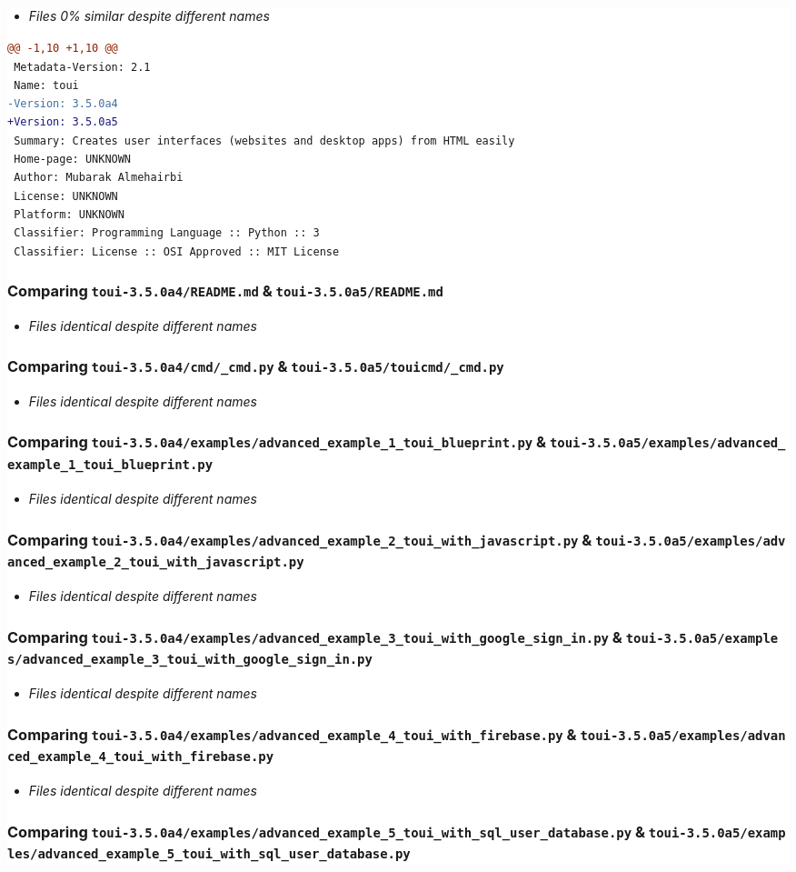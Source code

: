  * *Files 0% similar despite different names*

```diff
@@ -1,10 +1,10 @@
 Metadata-Version: 2.1
 Name: toui
-Version: 3.5.0a4
+Version: 3.5.0a5
 Summary: Creates user interfaces (websites and desktop apps) from HTML easily
 Home-page: UNKNOWN
 Author: Mubarak Almehairbi
 License: UNKNOWN
 Platform: UNKNOWN
 Classifier: Programming Language :: Python :: 3
 Classifier: License :: OSI Approved :: MIT License
```

### Comparing `toui-3.5.0a4/README.md` & `toui-3.5.0a5/README.md`

 * *Files identical despite different names*

### Comparing `toui-3.5.0a4/cmd/_cmd.py` & `toui-3.5.0a5/touicmd/_cmd.py`

 * *Files identical despite different names*

### Comparing `toui-3.5.0a4/examples/advanced_example_1_toui_blueprint.py` & `toui-3.5.0a5/examples/advanced_example_1_toui_blueprint.py`

 * *Files identical despite different names*

### Comparing `toui-3.5.0a4/examples/advanced_example_2_toui_with_javascript.py` & `toui-3.5.0a5/examples/advanced_example_2_toui_with_javascript.py`

 * *Files identical despite different names*

### Comparing `toui-3.5.0a4/examples/advanced_example_3_toui_with_google_sign_in.py` & `toui-3.5.0a5/examples/advanced_example_3_toui_with_google_sign_in.py`

 * *Files identical despite different names*

### Comparing `toui-3.5.0a4/examples/advanced_example_4_toui_with_firebase.py` & `toui-3.5.0a5/examples/advanced_example_4_toui_with_firebase.py`

 * *Files identical despite different names*

### Comparing `toui-3.5.0a4/examples/advanced_example_5_toui_with_sql_user_database.py` & `toui-3.5.0a5/examples/advanced_example_5_toui_with_sql_user_database.py`

